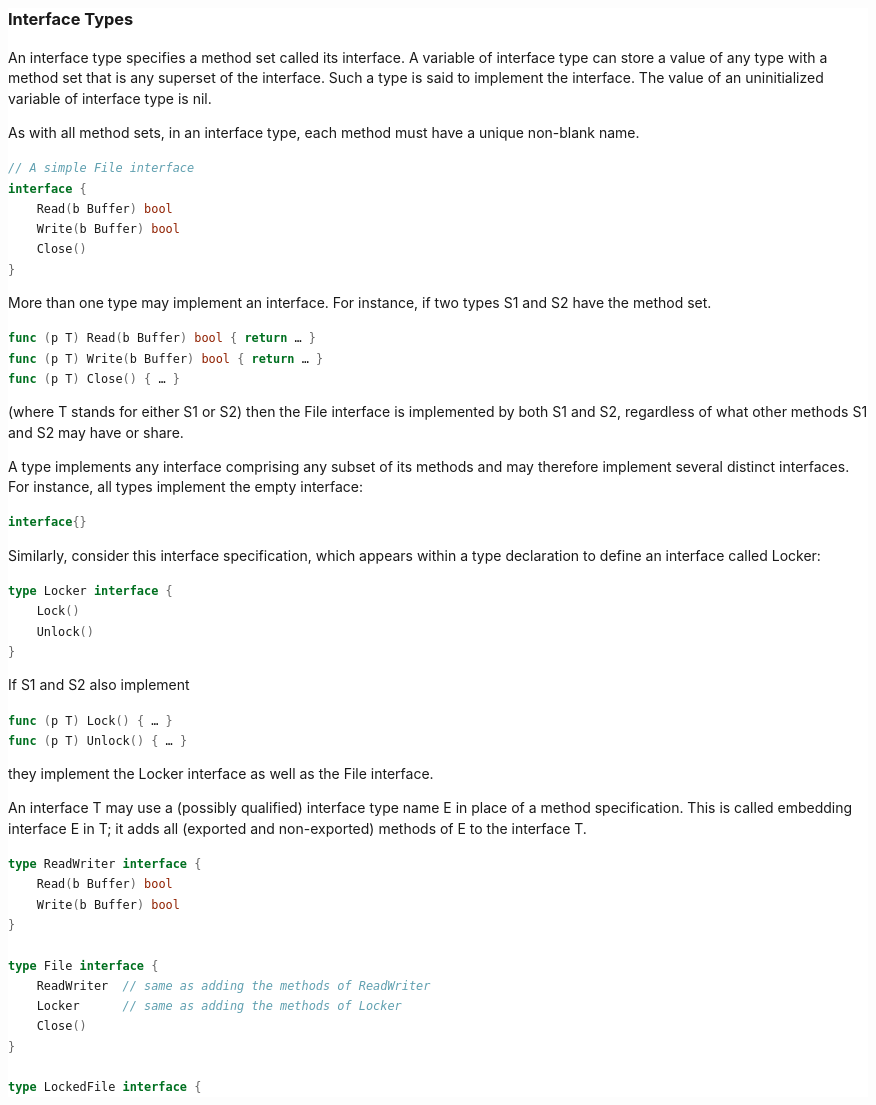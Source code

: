 <h3>Interface Types</h3>

An interface type specifies a method set called its interface. A variable of interface type can store a value of any type with a method set that is any superset of the interface. Such a type is said to implement the interface. The value of an uninitialized variable of interface type is nil. 

As with all method sets, in an interface type, each method must have a unique non-blank name.

```go
// A simple File interface
interface {
	Read(b Buffer) bool
	Write(b Buffer) bool
	Close()
}
```

More than one type may implement an interface. For instance, if two types S1 and S2 have the method set.

```go
func (p T) Read(b Buffer) bool { return … }
func (p T) Write(b Buffer) bool { return … }
func (p T) Close() { … }
```

(where T stands for either S1 or S2) then the File interface is implemented by both S1 and S2, regardless of what other methods S1 and S2 may have or share.

A type implements any interface comprising any subset of its methods and may therefore implement several distinct interfaces. For instance, all types implement the empty interface: 

```go
interface{}
```

Similarly, consider this interface specification, which appears within a type declaration to define an interface called Locker:

```go
type Locker interface {
	Lock()
	Unlock()
}
```

If S1 and S2 also implement

```go
func (p T) Lock() { … }
func (p T) Unlock() { … }
```

they implement the Locker interface as well as the File interface.

An interface T may use a (possibly qualified) interface type name E in place of a method specification. This is called embedding interface E in T; it adds all (exported and non-exported) methods of E to the interface T.

```go
type ReadWriter interface {
	Read(b Buffer) bool
	Write(b Buffer) bool
}

type File interface {
	ReadWriter  // same as adding the methods of ReadWriter
	Locker      // same as adding the methods of Locker
	Close()
}

type LockedFile interface {
```